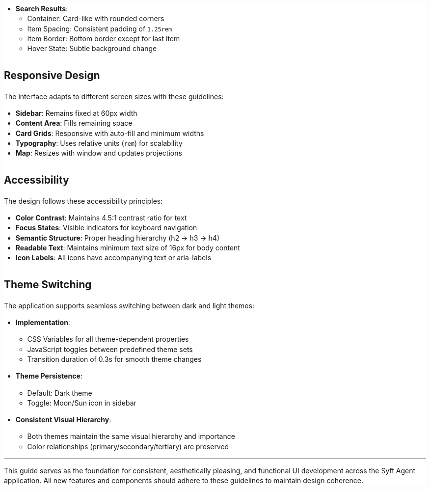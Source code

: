 - **Search Results**:
  - Container: Card-like with rounded corners
  - Item Spacing: Consistent padding of `1.25rem`
  - Item Border: Bottom border except for last item
  - Hover State: Subtle background change

## Responsive Design

The interface adapts to different screen sizes with these guidelines:

- **Sidebar**: Remains fixed at 60px width
- **Content Area**: Fills remaining space
- **Card Grids**: Responsive with auto-fill and minimum widths
- **Typography**: Uses relative units (`rem`) for scalability
- **Map**: Resizes with window and updates projections

## Accessibility

The design follows these accessibility principles:

- **Color Contrast**: Maintains 4.5:1 contrast ratio for text
- **Focus States**: Visible indicators for keyboard navigation
- **Semantic Structure**: Proper heading hierarchy (h2 → h3 → h4)
- **Readable Text**: Maintains minimum text size of 16px for body content
- **Icon Labels**: All icons have accompanying text or aria-labels

## Theme Switching

The application supports seamless switching between dark and light themes:

- **Implementation**:
  - CSS Variables for all theme-dependent properties
  - JavaScript toggles between predefined theme sets
  - Transition duration of 0.3s for smooth theme changes

- **Theme Persistence**:
  - Default: Dark theme
  - Toggle: Moon/Sun icon in sidebar

- **Consistent Visual Hierarchy**:
  - Both themes maintain the same visual hierarchy and importance
  - Color relationships (primary/secondary/tertiary) are preserved

---

This guide serves as the foundation for consistent, aesthetically pleasing, and functional UI development across the Syft Agent application. All new features and components should adhere to these guidelines to maintain design coherence.